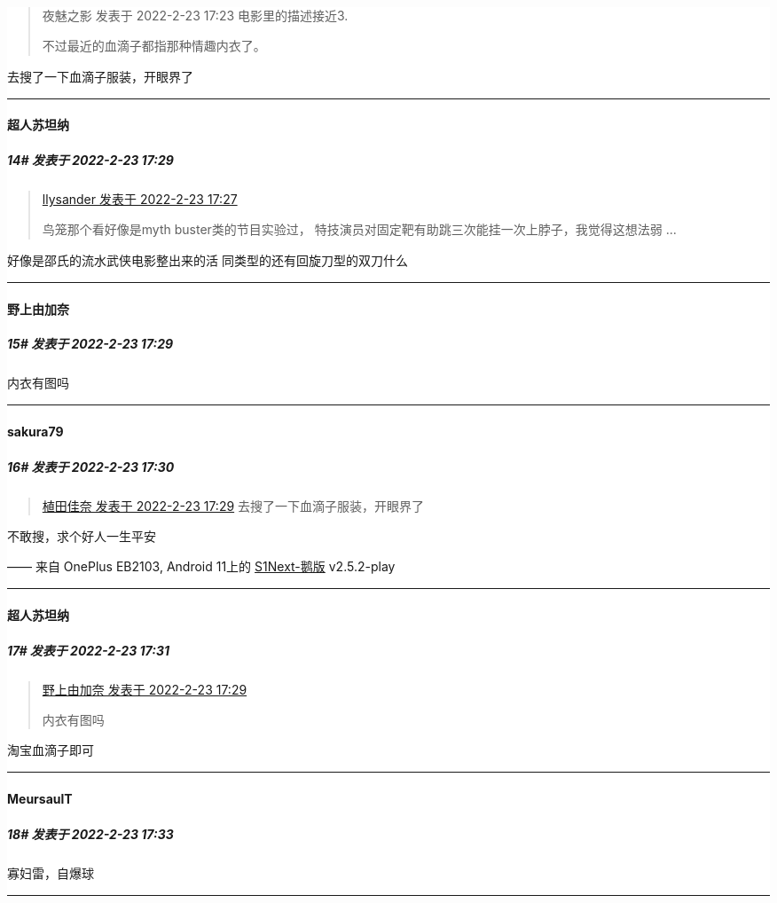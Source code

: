 <blockquote>夜魅之影 发表于 2022-2-23 17:23
电影里的描述接近3.

不过最近的血滴子都指那种情趣内衣了。</blockquote>
去搜了一下血滴子服装，开眼界了

*****

####  超人苏坦纳  
##### 14#       发表于 2022-2-23 17:29

<blockquote><a href="httphttps://bbs.saraba1st.com/2b/forum.php?mod=redirect&amp;goto=findpost&amp;pid=54805930&amp;ptid=2054207" target="_blank">llysander 发表于 2022-2-23 17:27</a>

鸟笼那个看好像是myth buster类的节目实验过， 特技演员对固定靶有助跳三次能挂一次上脖子，我觉得这想法弱 ...</blockquote>
好像是邵氏的流水武侠电影整出来的活 同类型的还有回旋刀型的双刀什么 

*****

####  野上由加奈  
##### 15#       发表于 2022-2-23 17:29

内衣有图吗

*****

####  sakura79  
##### 16#       发表于 2022-2-23 17:30

<blockquote><a href="httphttps://bbs.saraba1st.com/2b/forum.php?mod=redirect&amp;goto=findpost&amp;pid=54805952&amp;ptid=2054207" target="_blank">植田佳奈 发表于 2022-2-23 17:29</a>
去搜了一下血滴子服装，开眼界了</blockquote>
不敢搜，求个好人一生平安

—— 来自 OnePlus EB2103, Android 11上的 [S1Next-鹅版](https://github.com/ykrank/S1-Next/releases) v2.5.2-play

*****

####  超人苏坦纳  
##### 17#       发表于 2022-2-23 17:31

<blockquote><a href="httphttps://bbs.saraba1st.com/2b/forum.php?mod=redirect&amp;goto=findpost&amp;pid=54805958&amp;ptid=2054207" target="_blank">野上由加奈 发表于 2022-2-23 17:29</a>

内衣有图吗</blockquote>
淘宝血滴子即可

*****

####  MeursaulT  
##### 18#       发表于 2022-2-23 17:33

寡妇雷，自爆球

*****
